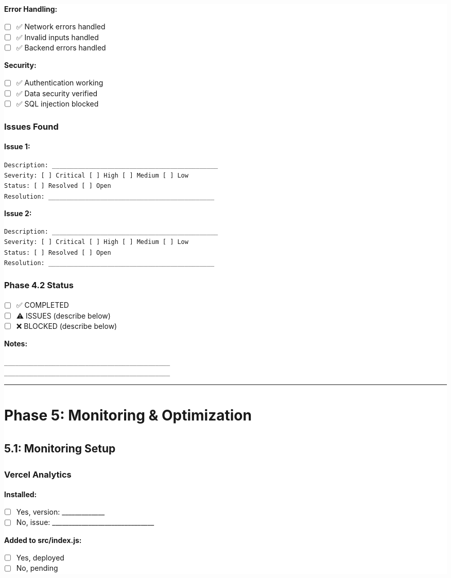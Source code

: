 **Error Handling:**
- [ ] ✅ Network errors handled
- [ ] ✅ Invalid inputs handled
- [ ] ✅ Backend errors handled

**Security:**
- [ ] ✅ Authentication working
- [ ] ✅ Data security verified
- [ ] ✅ SQL injection blocked

### Issues Found

**Issue 1:**
```
Description: _____________________________________________
Severity: [ ] Critical [ ] High [ ] Medium [ ] Low
Status: [ ] Resolved [ ] Open
Resolution: _____________________________________________
```

**Issue 2:**
```
Description: _____________________________________________
Severity: [ ] Critical [ ] High [ ] Medium [ ] Low
Status: [ ] Resolved [ ] Open
Resolution: _____________________________________________
```

### Phase 4.2 Status
- [ ] ✅ COMPLETED
- [ ] ⚠️ ISSUES (describe below)
- [ ] ❌ BLOCKED (describe below)

**Notes:**
```
_____________________________________________
_____________________________________________
```

---

# Phase 5: Monitoring & Optimization

## 5.1: Monitoring Setup

### Vercel Analytics

**Installed:**
- [ ] Yes, version: _____________
- [ ] No, issue: _______________________________

**Added to src/index.js:**
- [ ] Yes, deployed
- [ ] No, pending
